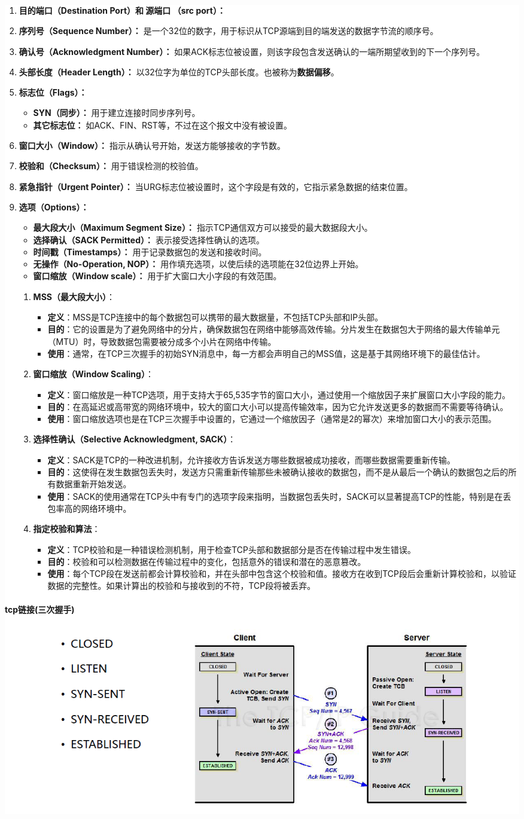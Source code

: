 1. **目的端口（Destination Port）和 源端口 （src port）：** 
   
2. **序列号（Sequence Number）：** 是一个32位的数字，用于标识从TCP源端到目的端发送的数据字节流的顺序号。
   
3. **确认号（Acknowledgment Number）：** 如果ACK标志位被设置，则该字段包含发送确认的一端所期望收到的下一个序列号。
   
4. **头部长度（Header Length）：** 以32位字为单位的TCP头部长度。也被称为**数据偏移**。
   
5. **标志位（Flags）：**
   
   - **SYN（同步）：** 用于建立连接时同步序列号。
   - **其它标志位：** 如ACK、FIN、RST等，不过在这个报文中没有被设置。
   
6. **窗口大小（Window）：** 指示从确认号开始，发送方能够接收的字节数。

7. **校验和（Checksum）：** 用于错误检测的校验值。

8. **紧急指针（Urgent Pointer）：** 当URG标志位被设置时，这个字段是有效的，它指示紧急数据的结束位置。

9. **选项（Options）：**
   - **最大段大小（Maximum Segment Size）：** 指示TCP通信双方可以接受的最大数据段大小。
   - **选择确认（SACK Permitted）：** 表示接受选择性确认的选项。
   - **时间戳（Timestamps）：** 用于记录数据包的发送和接收时间。
   - **无操作（No-Operation, NOP）：** 用作填充选项，以使后续的选项能在32位边界上开始。
   - **窗口缩放（Window scale）：** 用于扩大窗口大小字段的有效范围。
   
   1. **MSS（最大段大小）**：
      - **定义**：MSS是TCP连接中的每个数据包可以携带的最大数据量，不包括TCP头部和IP头部。
      - **目的**：它的设置是为了避免网络中的分片，确保数据包在网络中能够高效传输。分片发生在数据包大于网络的最大传输单元（MTU）时，导致数据包需要被分成多个小片在网络中传输。
      - **使用**：通常，在TCP三次握手的初始SYN消息中，每一方都会声明自己的MSS值，这是基于其网络环境下的最佳估计。
   
   2. **窗口缩放（Window Scaling）**：
      - **定义**：窗口缩放是一种TCP选项，用于支持大于65,535字节的窗口大小，通过使用一个缩放因子来扩展窗口大小字段的能力。
      - **目的**：在高延迟或高带宽的网络环境中，较大的窗口大小可以提高传输效率，因为它允许发送更多的数据而不需要等待确认。
      - **使用**：窗口缩放选项也是在TCP三次握手中设置的，它通过一个缩放因子（通常是2的幂次）来增加窗口大小的表示范围。
   
   3. **选择性确认（Selective Acknowledgment, SACK）**：
      - **定义**：SACK是TCP的一种改进机制，允许接收方告诉发送方哪些数据被成功接收，而哪些数据需要重新传输。
      - **目的**：这使得在发生数据包丢失时，发送方只需重新传输那些未被确认接收的数据包，而不是从最后一个确认的数据包之后的所有数据重新开始发送。
      - **使用**：SACK的使用通常在TCP头中有专门的选项字段来指明，当数据包丢失时，SACK可以显著提高TCP的性能，特别是在丢包率高的网络环境中。
   
   4. **指定校验和算法**：
      - **定义**：TCP校验和是一种错误检测机制，用于检查TCP头部和数据部分是否在传输过程中发生错误。
      - **目的**：校验和可以检测数据在传输过程中的变化，包括意外的错误和潜在的恶意篡改。
      - **使用**：每个TCP段在发送前都会计算校验和，并在头部中包含这个校验和值。接收方在收到TCP段后会重新计算校验和，以验证数据的完整性。如果计算出的校验和与接收到的不符，TCP段将被丢弃。
   
   

#### tcp链接(三次握手)

<img src="network/tcp04.png" style="zoom: 80%; display: block; margin-left: auto; margin-right: auto;" />

